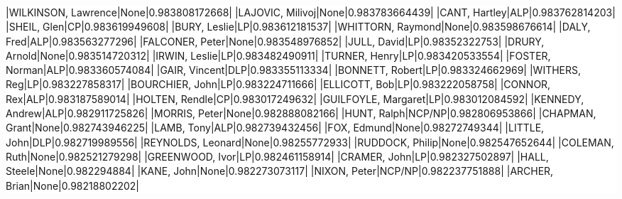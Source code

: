 |WILKINSON, Lawrence|None|0.983808172668|
|LAJOVIC, Milivoj|None|0.983783664439|
|CANT, Hartley|ALP|0.983762814203|
|SHEIL, Glen|CP|0.983619949608|
|BURY, Leslie|LP|0.983612181537|
|WHITTORN, Raymond|None|0.983598676614|
|DALY, Fred|ALP|0.983563277296|
|FALCONER, Peter|None|0.983548976852|
|JULL, David|LP|0.98352322753|
|DRURY, Arnold|None|0.983514720312|
|IRWIN, Leslie|LP|0.983482490911|
|TURNER, Henry|LP|0.983420533554|
|FOSTER, Norman|ALP|0.983360574084|
|GAIR, Vincent|DLP|0.983355113334|
|BONNETT, Robert|LP|0.983324662969|
|WITHERS, Reg|LP|0.983227858317|
|BOURCHIER, John|LP|0.983224711666|
|ELLICOTT, Bob|LP|0.983222058758|
|CONNOR, Rex|ALP|0.983187589014|
|HOLTEN, Rendle|CP|0.983017249632|
|GUILFOYLE, Margaret|LP|0.983012084592|
|KENNEDY, Andrew|ALP|0.982911725826|
|MORRIS, Peter|None|0.982888082166|
|HUNT, Ralph|NCP/NP|0.982806953866|
|CHAPMAN, Grant|None|0.982743946225|
|LAMB, Tony|ALP|0.982739432456|
|FOX, Edmund|None|0.98272749344|
|LITTLE, John|DLP|0.982719989556|
|REYNOLDS, Leonard|None|0.98255772933|
|RUDDOCK, Philip|None|0.982547652644|
|COLEMAN, Ruth|None|0.982521279298|
|GREENWOOD, Ivor|LP|0.982461158914|
|CRAMER, John|LP|0.982327502897|
|HALL, Steele|None|0.982294884|
|KANE, John|None|0.982273073117|
|NIXON, Peter|NCP/NP|0.982237751888|
|ARCHER, Brian|None|0.98218802202|